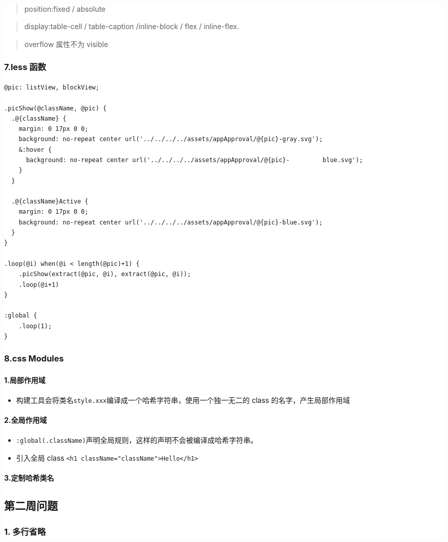 > position:fixed / absolute

> display:table-cell / table-caption /inline-block / flex / inline-flex.

> overflow 属性不为 visible

### 7.less 函数

```less
@pic: listView, blockView;

.picShow(@className, @pic) {
  .@{className} {
​    margin: 0 17px 0 0;
​    background: no-repeat center url('../../../../assets/appApproval/@{pic}-gray.svg');
​    &:hover {
​      background: no-repeat center url('../../../../assets/appApproval/@{pic}-		    blue.svg');
​    }
  }

  .@{className}Active {
​    margin: 0 17px 0 0;
​    background: no-repeat center url('../../../../assets/appApproval/@{pic}-blue.svg');
  }
}

.loop(@i) when(@i < length(@pic)+1) {
    .picShow(extract(@pic, @i), extract(@pic, @i));
    .loop(@i+1)
}

:global {
    .loop(1);
}
```

### 8.css Modules

#### 1.局部作用域

- 构建工具会将类名`style.xxx`编译成一个哈希字符串，使用一个独一无二的 class 的名字，产生局部作用域

#### 2.全局作用域

- `:global(.className)`声明全局规则，这样的声明不会被编译成哈希字符串。

- 引入全局 class `<h1 className="className">Hello</h1>`

#### 3.定制哈希类名

## 第二周问题

### 1. 多行省略
